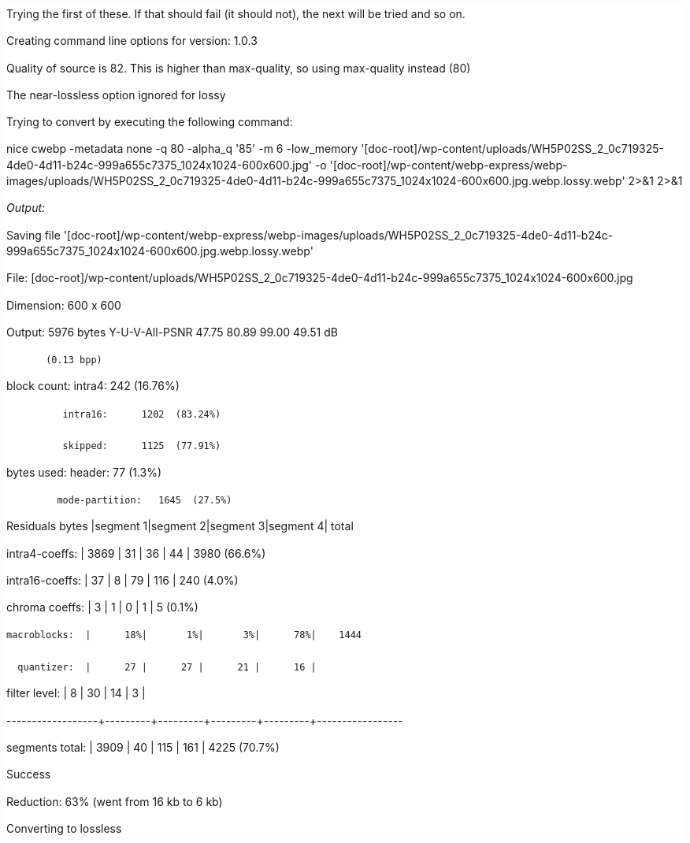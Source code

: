 Trying the first of these. If that should fail (it should not), the next will be tried and so on.

Creating command line options for version: 1.0.3

Quality of source is 82. This is higher than max-quality, so using max-quality instead (80)

The near-lossless option ignored for lossy

Trying to convert by executing the following command:

nice cwebp -metadata none -q 80 -alpha_q '85' -m 6 -low_memory '[doc-root]/wp-content/uploads/WH5P02SS_2_0c719325-4de0-4d11-b24c-999a655c7375_1024x1024-600x600.jpg' -o '[doc-root]/wp-content/webp-express/webp-images/uploads/WH5P02SS_2_0c719325-4de0-4d11-b24c-999a655c7375_1024x1024-600x600.jpg.webp.lossy.webp' 2>&1 2>&1


*Output:* 

Saving file '[doc-root]/wp-content/webp-express/webp-images/uploads/WH5P02SS_2_0c719325-4de0-4d11-b24c-999a655c7375_1024x1024-600x600.jpg.webp.lossy.webp'

File:      [doc-root]/wp-content/uploads/WH5P02SS_2_0c719325-4de0-4d11-b24c-999a655c7375_1024x1024-600x600.jpg

Dimension: 600 x 600

Output:    5976 bytes Y-U-V-All-PSNR 47.75 80.89 99.00   49.51 dB

           (0.13 bpp)

block count:  intra4:        242  (16.76%)

              intra16:      1202  (83.24%)

              skipped:      1125  (77.91%)

bytes used:  header:             77  (1.3%)

             mode-partition:   1645  (27.5%)

 Residuals bytes  |segment 1|segment 2|segment 3|segment 4|  total

  intra4-coeffs:  |    3869 |      31 |      36 |      44 |    3980  (66.6%)

 intra16-coeffs:  |      37 |       8 |      79 |     116 |     240  (4.0%)

  chroma coeffs:  |       3 |       1 |       0 |       1 |       5  (0.1%)

    macroblocks:  |      18%|       1%|       3%|      78%|    1444

      quantizer:  |      27 |      27 |      21 |      16 |

   filter level:  |       8 |      30 |      14 |       3 |

------------------+---------+---------+---------+---------+-----------------

 segments total:  |    3909 |      40 |     115 |     161 |    4225  (70.7%)


Success

Reduction: 63% (went from 16 kb to 6 kb)


Converting to lossless
